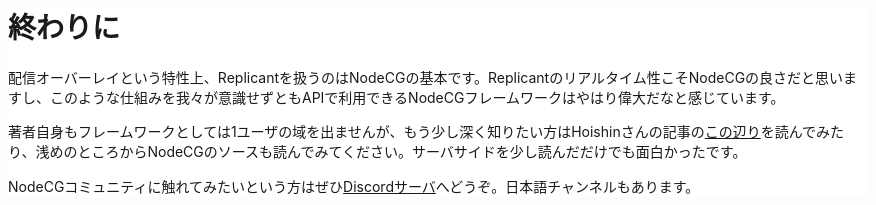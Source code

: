 # 終わりに

配信オーバーレイという特性上、Replicantを扱うのはNodeCGの基本です。Replicantのリアルタイム性こそNodeCGの良さだと思いますし、このような仕組みを我々が意識せずともAPIで利用できるNodeCGフレームワークはやはり偉大だなと感じています。

著者自身もフレームワークとしては1ユーザの域を出ませんが、もう少し深く知りたい方はHoishinさんの記事の[この辺り](https://qiita.com/Hoishin/items/36dcea6818b0aa9bf1cd#%E3%81%99%E3%81%93%E3%81%97%E8%A9%B3%E3%81%97%E3%81%8F%E8%AA%AC%E6%98%8E)を読んでみたり、浅めのところからNodeCGのソースも読んでみてください。サーバサイドを少し読んだだけでも面白かったです。

NodeCGコミュニティに触れてみたいという方はぜひ[Discordサーバ](https://discord.gg/NNmVz4x)へどうぞ。日本語チャンネルもあります。
